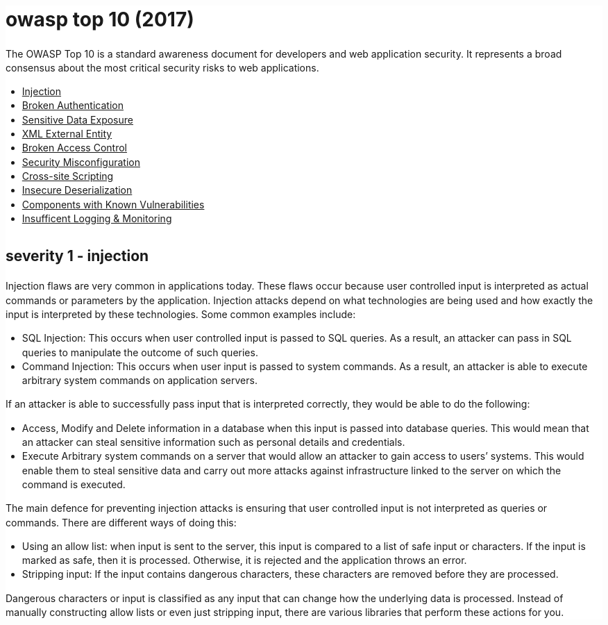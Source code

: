 # owasp top 10 (2017)

The OWASP Top 10 is a standard awareness document for developers and web application security. It represents a broad consensus about the most critical security risks to web applications.

-   [Injection](#severity-1---injection)
-   [Broken Authentication](#severity-two---broken-authentication)
-   [Sensitive Data Exposure](#severity-three---sensitive-data-exposure)
-   [XML External Entity](#severity-four---XML-External-Entity)
-   [Broken Access Control](#severity-five---Broken-access-control)
-   [Security Misconfiguration](#severity-six---Security-Misconfiguration)
-   [Cross-site Scripting](#severity-seven---cross-site-scripting)
-   [Insecure Deserialization](#severity-eight---Insecure-Deserialization)
-   [Components with Known Vulnerabilities](#severity-nine---Components-with-Known-Vulnerabilities)
-   [Insufficent Logging & Monitoring](#severity-ten---Insufficient-Logging-and-Monitoring)

## severity 1 - injection

Injection flaws are very common in applications today. These flaws occur because user controlled input is interpreted as actual commands or parameters by the application. Injection attacks depend on what technologies are being used and how exactly the input is interpreted by these technologies. Some common examples include:

-   SQL Injection: This occurs when user controlled input is passed to SQL queries. As a result, an attacker can pass in SQL queries to manipulate the outcome of such queries. 
-   Command Injection: This occurs when user input is passed to system commands. As a result, an attacker is able to execute arbitrary system commands on application servers.

  

If an attacker is able to successfully pass input that is interpreted correctly, they would be able to do the following:

-   Access, Modify and Delete information in a database when this input is passed into database queries. This would mean that an attacker can steal sensitive information such as personal details and credentials.
-   Execute Arbitrary system commands on a server that would allow an attacker to gain access to users’ systems. This would enable them to steal sensitive data and carry out more attacks against infrastructure linked to the server on which the command is executed.

  

The main defence for preventing injection attacks is ensuring that user controlled input is not interpreted as queries or commands. There are different ways of doing this:

-   Using an allow list: when input is sent to the server, this input is compared to a list of safe input or characters. If the input is marked as safe, then it is processed. Otherwise, it is rejected and the application throws an error.
-   Stripping input: If the input contains dangerous characters, these characters are removed before they are processed.

  

Dangerous characters or input is classified as any input that can change how the underlying data is processed. Instead of manually constructing allow lists or even just stripping input, there are various libraries that perform these actions for you.
